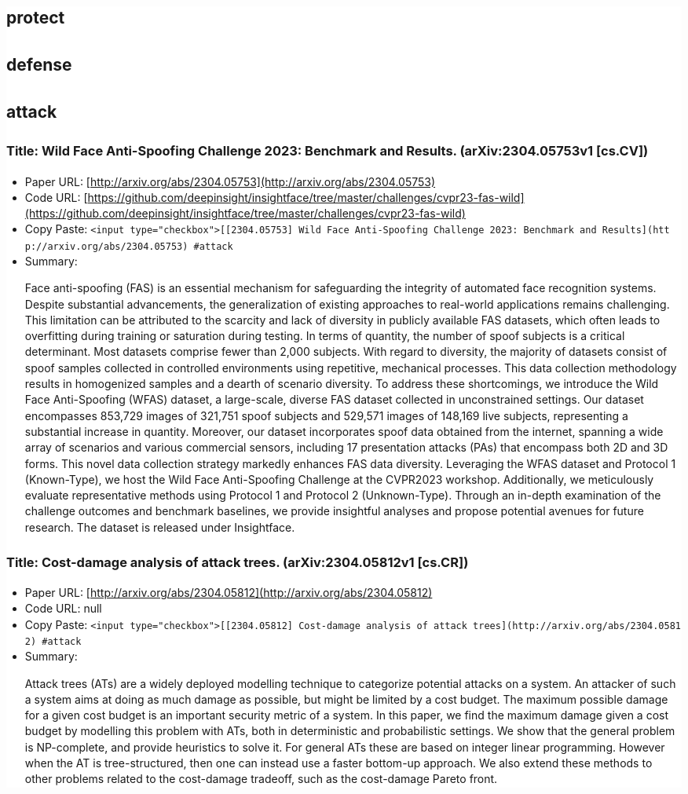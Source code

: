 ## protect
## defense
## attack
### Title: Wild Face Anti-Spoofing Challenge 2023: Benchmark and Results. (arXiv:2304.05753v1 [cs.CV])
* Paper URL: [http://arxiv.org/abs/2304.05753](http://arxiv.org/abs/2304.05753)
* Code URL: [https://github.com/deepinsight/insightface/tree/master/challenges/cvpr23-fas-wild](https://github.com/deepinsight/insightface/tree/master/challenges/cvpr23-fas-wild)
* Copy Paste: `<input type="checkbox">[[2304.05753] Wild Face Anti-Spoofing Challenge 2023: Benchmark and Results](http://arxiv.org/abs/2304.05753) #attack`
* Summary: <p>Face anti-spoofing (FAS) is an essential mechanism for safeguarding the
integrity of automated face recognition systems. Despite substantial
advancements, the generalization of existing approaches to real-world
applications remains challenging. This limitation can be attributed to the
scarcity and lack of diversity in publicly available FAS datasets, which often
leads to overfitting during training or saturation during testing. In terms of
quantity, the number of spoof subjects is a critical determinant. Most datasets
comprise fewer than 2,000 subjects. With regard to diversity, the majority of
datasets consist of spoof samples collected in controlled environments using
repetitive, mechanical processes. This data collection methodology results in
homogenized samples and a dearth of scenario diversity. To address these
shortcomings, we introduce the Wild Face Anti-Spoofing (WFAS) dataset, a
large-scale, diverse FAS dataset collected in unconstrained settings. Our
dataset encompasses 853,729 images of 321,751 spoof subjects and 529,571 images
of 148,169 live subjects, representing a substantial increase in quantity.
Moreover, our dataset incorporates spoof data obtained from the internet,
spanning a wide array of scenarios and various commercial sensors, including 17
presentation attacks (PAs) that encompass both 2D and 3D forms. This novel data
collection strategy markedly enhances FAS data diversity. Leveraging the WFAS
dataset and Protocol 1 (Known-Type), we host the Wild Face Anti-Spoofing
Challenge at the CVPR2023 workshop. Additionally, we meticulously evaluate
representative methods using Protocol 1 and Protocol 2 (Unknown-Type). Through
an in-depth examination of the challenge outcomes and benchmark baselines, we
provide insightful analyses and propose potential avenues for future research.
The dataset is released under Insightface.
</p>

### Title: Cost-damage analysis of attack trees. (arXiv:2304.05812v1 [cs.CR])
* Paper URL: [http://arxiv.org/abs/2304.05812](http://arxiv.org/abs/2304.05812)
* Code URL: null
* Copy Paste: `<input type="checkbox">[[2304.05812] Cost-damage analysis of attack trees](http://arxiv.org/abs/2304.05812) #attack`
* Summary: <p>Attack trees (ATs) are a widely deployed modelling technique to categorize
potential attacks on a system. An attacker of such a system aims at doing as
much damage as possible, but might be limited by a cost budget. The maximum
possible damage for a given cost budget is an important security metric of a
system. In this paper, we find the maximum damage given a cost budget by
modelling this problem with ATs, both in deterministic and probabilistic
settings. We show that the general problem is NP-complete, and provide
heuristics to solve it. For general ATs these are based on integer linear
programming. However when the AT is tree-structured, then one can instead use a
faster bottom-up approach. We also extend these methods to other problems
related to the cost-damage tradeoff, such as the cost-damage Pareto front.
</p>
